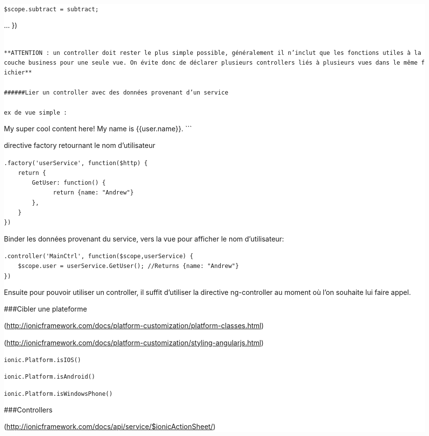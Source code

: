 	$scope.subtract = subtract;
...
})
```

**ATTENTION : un controller doit rester le plus simple possible, généralement il n’inclut que les fonctions utiles à la couche business pour une seule vue. On évite donc de déclarer plusieurs controllers liés à plusieurs vues dans le même fichier**

######Lier un controller avec des données provenant d’un service

ex de vue simple :

```
<ion-view title="About">
  <ion-content>
	My super cool content here! My name is {{user.name}}.
  </ion-content>
</ion-view>
```

directive factory retournant le nom d’utilisateur

```
.factory('userService', function($http) {
	return {
		GetUser: function() {
			  return {name: "Andrew"}
		},
	}
})
```

Binder les données provenant du service, vers la vue pour afficher le nom d’utilisateur:

```
.controller('MainCtrl', function($scope,userService) {
	$scope.user = userService.GetUser(); //Returns {name: "Andrew"}
})
```


Ensuite pour pouvoir utiliser un controller, il suffit d’utiliser la directive ng-controller au moment où l’on souhaite lui faire appel.

###Cibler une plateforme

(http://ionicframework.com/docs/platform-customization/platform-classes.html)

(http://ionicframework.com/docs/platform-customization/styling-angularjs.html)

```
ionic.Platform.isIOS()
```

```
ionic.Platform.isAndroid()
```

```
ionic.Platform.isWindowsPhone()
```

###Controllers

(http://ionicframework.com/docs/api/service/$ionicActionSheet/)
```